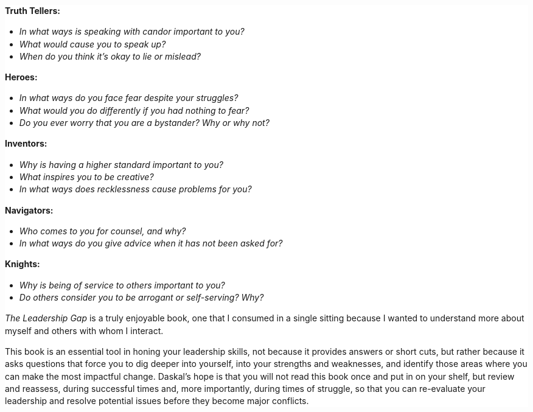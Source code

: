 **Truth Tellers:**

*   _In what ways is speaking with candor important to you?_
*   _What would cause you to speak up?_
*   _When do you think it’s okay to lie or mislead?_

**Heroes:**

*   _In what ways do you face fear despite your struggles?_
*   _What would you do differently if you had nothing to fear?_
*   _Do you ever worry that you are a bystander? Why or why not?_

**Inventors:**

*   _Why is having a higher standard important to you?_
*   _What inspires you to be creative?_
*   _In what ways does recklessness cause problems for you?_

**Navigators:**

*   _Who comes to you for counsel, and why?_
*   _In what ways do you give advice when it has not been asked for?_

**Knights:**

*   _Why is being of service to others important to you?_
*   _Do others consider you to be arrogant or self-serving? Why?_

_The Leadership Gap_ is a truly enjoyable book, one that I consumed in a single sitting because I wanted to understand more about myself and others with whom I interact.

This book is an essential tool in honing your leadership skills, not because it provides answers or short cuts, but rather because it asks questions that force you to dig deeper into yourself, into your strengths and weaknesses, and identify those areas where you can make the most impactful change. Daskal’s hope is that you will not read this book once and put in on your shelf, but review and reassess, during successful times and, more importantly, during times of struggle, so that you can re-evaluate your leadership and resolve potential issues before they become major conflicts.
